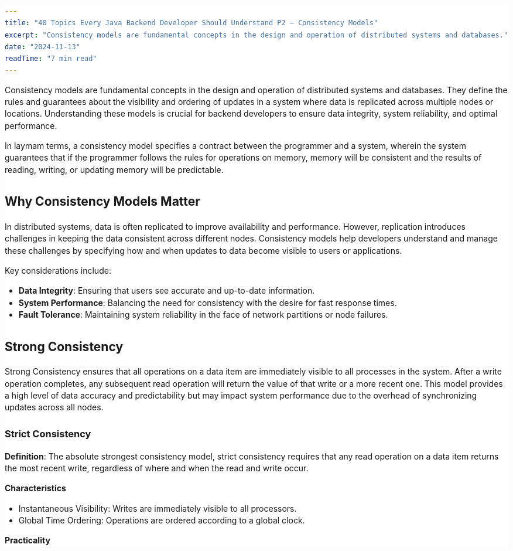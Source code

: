 ```yaml
---
title: "40 Topics Every Java Backend Developer Should Understand P2 — Consistency Models"
excerpt: "Consistency models are fundamental concepts in the design and operation of distributed systems and databases."
date: "2024-11-13"
readTime: "7 min read"
---
```


Consistency models are fundamental concepts in the design and operation of distributed systems and databases. They define the rules and guarantees about the visibility and ordering of updates in a system where data is replicated across multiple nodes or locations. Understanding these models is crucial for backend developers to ensure data integrity, system reliability, and optimal performance.

In laymam terms, a consistency model specifies a contract between the programmer and a system, wherein the system guarantees that if the programmer follows the rules for operations on memory, memory will be consistent and the results of reading, writing, or updating memory will be predictable.

## Why Consistency Models Matter

In distributed systems, data is often replicated to improve availability and performance. However, replication introduces challenges in keeping the data consistent across different nodes. Consistency models help developers understand and manage these challenges by specifying how and when updates to data become visible to users or applications.

Key considerations include:

- **Data Integrity**: Ensuring that users see accurate and up-to-date information.
- **System Performance**: Balancing the need for consistency with the desire for fast response times.
- **Fault Tolerance**: Maintaining system reliability in the face of network partitions or node failures.

## Strong Consistency

Strong Consistency ensures that all operations on a data item are immediately visible to all processes in the system. After a write operation completes, any subsequent read operation will return the value of that write or a more recent one. This model provides a high level of data accuracy and predictability but may impact system performance due to the overhead of synchronizing updates across all nodes.

### Strict Consistency

**Definition**: The absolute strongest consistency model, strict consistency requires that any read operation on a data item returns the most recent write, regardless of where and when the read and write occur.

**Characteristics**

- Instantaneous Visibility: Writes are immediately visible to all processors.
- Global Time Ordering: Operations are ordered according to a global clock.

**Practicality**
